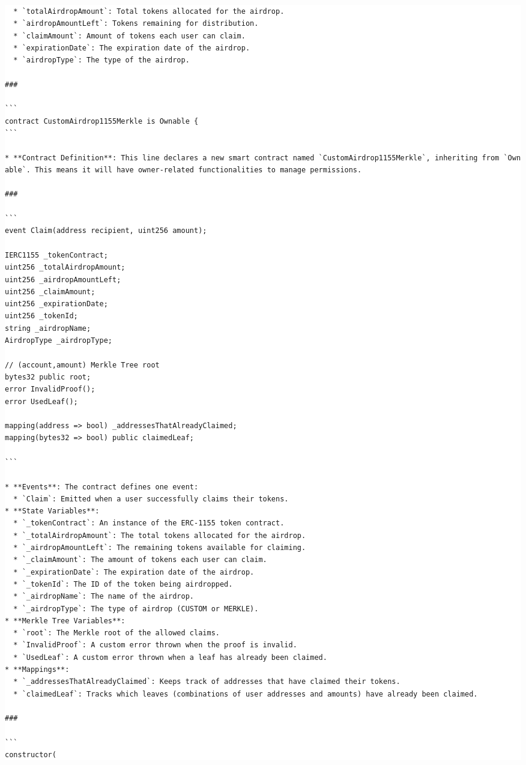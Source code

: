 ````mdx-code-block
  * `totalAirdropAmount`: Total tokens allocated for the airdrop.
  * `airdropAmountLeft`: Tokens remaining for distribution.
  * `claimAmount`: Amount of tokens each user can claim.
  * `expirationDate`: The expiration date of the airdrop.
  * `airdropType`: The type of the airdrop.

###

```
contract CustomAirdrop1155Merkle is Ownable {
```

* **Contract Definition**: This line declares a new smart contract named `CustomAirdrop1155Merkle`, inheriting from `Ownable`. This means it will have owner-related functionalities to manage permissions.

###

```
event Claim(address recipient, uint256 amount);

IERC1155 _tokenContract;
uint256 _totalAirdropAmount;
uint256 _airdropAmountLeft;
uint256 _claimAmount;
uint256 _expirationDate;
uint256 _tokenId;
string _airdropName;
AirdropType _airdropType;

// (account,amount) Merkle Tree root
bytes32 public root;
error InvalidProof();
error UsedLeaf();

mapping(address => bool) _addressesThatAlreadyClaimed;
mapping(bytes32 => bool) public claimedLeaf;

```

* **Events**: The contract defines one event:
  * `Claim`: Emitted when a user successfully claims their tokens.
* **State Variables**:
  * `_tokenContract`: An instance of the ERC-1155 token contract.
  * `_totalAirdropAmount`: The total tokens allocated for the airdrop.
  * `_airdropAmountLeft`: The remaining tokens available for claiming.
  * `_claimAmount`: The amount of tokens each user can claim.
  * `_expirationDate`: The expiration date of the airdrop.
  * `_tokenId`: The ID of the token being airdropped.
  * `_airdropName`: The name of the airdrop.
  * `_airdropType`: The type of airdrop (CUSTOM or MERKLE).
* **Merkle Tree Variables**:
  * `root`: The Merkle root of the allowed claims.
  * `InvalidProof`: A custom error thrown when the proof is invalid.
  * `UsedLeaf`: A custom error thrown when a leaf has already been claimed.
* **Mappings**:
  * `_addressesThatAlreadyClaimed`: Keeps track of addresses that have claimed their tokens.
  * `claimedLeaf`: Tracks which leaves (combinations of user addresses and amounts) have already been claimed.

###

```
constructor(
````